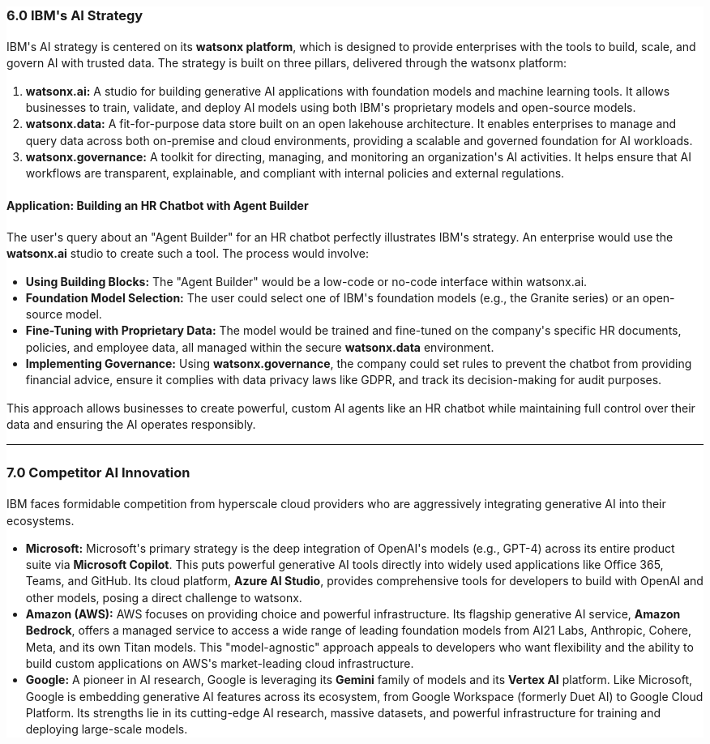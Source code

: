 
### **6.0 IBM's AI Strategy**

IBM's AI strategy is centered on its **watsonx platform**, which is designed to provide enterprises with the tools to build, scale, and govern AI with trusted data. The strategy is built on three pillars, delivered through the watsonx platform:

1.  **watsonx.ai:** A studio for building generative AI applications with foundation models and machine learning tools. It allows businesses to train, validate, and deploy AI models using both IBM's proprietary models and open-source models.
2.  **watsonx.data:** A fit-for-purpose data store built on an open lakehouse architecture. It enables enterprises to manage and query data across both on-premise and cloud environments, providing a scalable and governed foundation for AI workloads.
3.  **watsonx.governance:** A toolkit for directing, managing, and monitoring an organization's AI activities. It helps ensure that AI workflows are transparent, explainable, and compliant with internal policies and external regulations.

#### **Application: Building an HR Chatbot with Agent Builder**

The user's query about an "Agent Builder" for an HR chatbot perfectly illustrates IBM's strategy. An enterprise would use the **watsonx.ai** studio to create such a tool. The process would involve:

*   **Using Building Blocks:** The "Agent Builder" would be a low-code or no-code interface within watsonx.ai.
*   **Foundation Model Selection:** The user could select one of IBM's foundation models (e.g., the Granite series) or an open-source model.
*   **Fine-Tuning with Proprietary Data:** The model would be trained and fine-tuned on the company's specific HR documents, policies, and employee data, all managed within the secure **watsonx.data** environment.
*   **Implementing Governance:** Using **watsonx.governance**, the company could set rules to prevent the chatbot from providing financial advice, ensure it complies with data privacy laws like GDPR, and track its decision-making for audit purposes.

This approach allows businesses to create powerful, custom AI agents like an HR chatbot while maintaining full control over their data and ensuring the AI operates responsibly.

---

### **7.0 Competitor AI Innovation**

IBM faces formidable competition from hyperscale cloud providers who are aggressively integrating generative AI into their ecosystems.

*   **Microsoft:** Microsoft's primary strategy is the deep integration of OpenAI's models (e.g., GPT-4) across its entire product suite via **Microsoft Copilot**. This puts powerful generative AI tools directly into widely used applications like Office 365, Teams, and GitHub. Its cloud platform, **Azure AI Studio**, provides comprehensive tools for developers to build with OpenAI and other models, posing a direct challenge to watsonx.
*   **Amazon (AWS):** AWS focuses on providing choice and powerful infrastructure. Its flagship generative AI service, **Amazon Bedrock**, offers a managed service to access a wide range of leading foundation models from AI21 Labs, Anthropic, Cohere, Meta, and its own Titan models. This "model-agnostic" approach appeals to developers who want flexibility and the ability to build custom applications on AWS's market-leading cloud infrastructure.
*   **Google:** A pioneer in AI research, Google is leveraging its **Gemini** family of models and its **Vertex AI** platform. Like Microsoft, Google is embedding generative AI features across its ecosystem, from Google Workspace (formerly Duet AI) to Google Cloud Platform. Its strengths lie in its cutting-edge AI research, massive datasets, and powerful infrastructure for training and deploying large-scale models.
